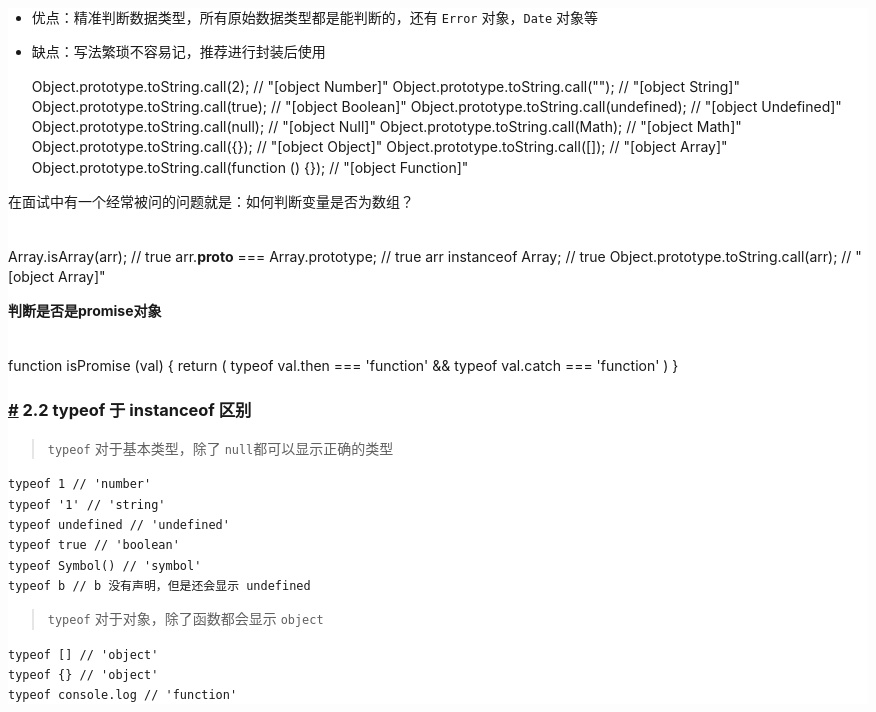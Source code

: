 
  * 优点：精准判断数据类型，所有原始数据类型都是能判断的，还有 `Error` 对象，`Date` 对象等
  * 缺点：写法繁琐不容易记，推荐进行封装后使用

    
    
    Object.prototype.toString.call(2); // "[object Number]"
    Object.prototype.toString.call(""); // "[object String]"
    Object.prototype.toString.call(true); // "[object Boolean]"
    Object.prototype.toString.call(undefined); // "[object Undefined]"
    Object.prototype.toString.call(null); // "[object Null]"
    Object.prototype.toString.call(Math); // "[object Math]"
    Object.prototype.toString.call({}); // "[object Object]"
    Object.prototype.toString.call([]); // "[object Array]"
    Object.prototype.toString.call(function () {}); // "[object Function]"
    

在面试中有一个经常被问的问题就是：如何判断变量是否为数组？


​    
    Array.isArray(arr); // true
    arr.__proto__ === Array.prototype; // true
    arr instanceof Array; // true
    Object.prototype.toString.call(arr); // "[object Array]"


**判断是否是promise对象**


​    
     function isPromise (val) {
        return (
          typeof val.then === 'function' &&
          typeof val.catch === 'function'
        )
    }


### [#](3-JS模块.html#_2-2-typeof-于-instanceof-区别) 2.2 typeof 于 instanceof 区别

> `typeof` 对于基本类型，除了 `null`都可以显示正确的类型


    typeof 1 // 'number'
    typeof '1' // 'string'
    typeof undefined // 'undefined'
    typeof true // 'boolean'
    typeof Symbol() // 'symbol'
    typeof b // b 没有声明，但是还会显示 undefined


> `typeof` 对于对象，除了函数都会显示 `object`


    typeof [] // 'object'
    typeof {} // 'object'
    typeof console.log // 'function'

